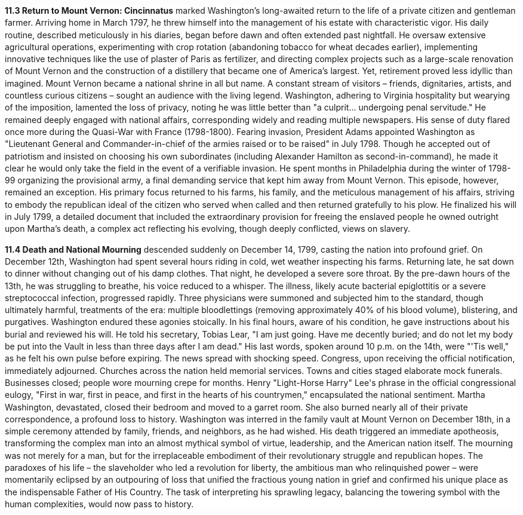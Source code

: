 **11.3 Return to Mount Vernon: Cincinnatus** marked Washington’s long-awaited return to the life of a private citizen and gentleman farmer. Arriving home in March 1797, he threw himself into the management of his estate with characteristic vigor. His daily routine, described meticulously in his diaries, began before dawn and often extended past nightfall. He oversaw extensive agricultural operations, experimenting with crop rotation (abandoning tobacco for wheat decades earlier), implementing innovative techniques like the use of plaster of Paris as fertilizer, and directing complex projects such as a large-scale renovation of Mount Vernon and the construction of a distillery that became one of America’s largest. Yet, retirement proved less idyllic than imagined. Mount Vernon became a national shrine in all but name. A constant stream of visitors – friends, dignitaries, artists, and countless curious citizens – sought an audience with the living legend. Washington, adhering to Virginia hospitality but wearying of the imposition, lamented the loss of privacy, noting he was little better than "a culprit... undergoing penal servitude." He remained deeply engaged with national affairs, corresponding widely and reading multiple newspapers. His sense of duty flared once more during the Quasi-War with France (1798-1800). Fearing invasion, President Adams appointed Washington as "Lieutenant General and Commander-in-chief of the armies raised or to be raised" in July 1798. Though he accepted out of patriotism and insisted on choosing his own subordinates (including Alexander Hamilton as second-in-command), he made it clear he would only take the field in the event of a verifiable invasion. He spent months in Philadelphia during the winter of 1798-99 organizing the provisional army, a final demanding service that kept him away from Mount Vernon. This episode, however, remained an exception. His primary focus returned to his farms, his family, and the meticulous management of his affairs, striving to embody the republican ideal of the citizen who served when called and then returned gratefully to his plow. He finalized his will in July 1799, a detailed document that included the extraordinary provision for freeing the enslaved people he owned outright upon Martha’s death, a complex act reflecting his evolving, though deeply conflicted, views on slavery.

**11.4 Death and National Mourning** descended suddenly on December 14, 1799, casting the nation into profound grief. On December 12th, Washington had spent several hours riding in cold, wet weather inspecting his farms. Returning late, he sat down to dinner without changing out of his damp clothes. That night, he developed a severe sore throat. By the pre-dawn hours of the 13th, he was struggling to breathe, his voice reduced to a whisper. The illness, likely acute bacterial epiglottitis or a severe streptococcal infection, progressed rapidly. Three physicians were summoned and subjected him to the standard, though ultimately harmful, treatments of the era: multiple bloodlettings (removing approximately 40% of his blood volume), blistering, and purgatives. Washington endured these agonies stoically. In his final hours, aware of his condition, he gave instructions about his burial and reviewed his will. He told his secretary, Tobias Lear, "I am just going. Have me decently buried; and do not let my body be put into the Vault in less than three days after I am dead." His last words, spoken around 10 p.m. on the 14th, were "'Tis well," as he felt his own pulse before expiring. The news spread with shocking speed. Congress, upon receiving the official notification, immediately adjourned. Churches across the nation held memorial services. Towns and cities staged elaborate mock funerals. Businesses closed; people wore mourning crepe for months. Henry "Light-Horse Harry" Lee's phrase in the official congressional eulogy, "First in war, first in peace, and first in the hearts of his countrymen," encapsulated the national sentiment. Martha Washington, devastated, closed their bedroom and moved to a garret room. She also burned nearly all of their private correspondence, a profound loss to history. Washington was interred in the family vault at Mount Vernon on December 18th, in a simple ceremony attended by family, friends, and neighbors, as he had wished. His death triggered an immediate apotheosis, transforming the complex man into an almost mythical symbol of virtue, leadership, and the American nation itself. The mourning was not merely for a man, but for the irreplaceable embodiment of their revolutionary struggle and republican hopes. The paradoxes of his life – the slaveholder who led a revolution for liberty, the ambitious man who relinquished power – were momentarily eclipsed by an outpouring of loss that unified the fractious young nation in grief and confirmed his unique place as the indispensable Father of His Country. The task of interpreting his sprawling legacy, balancing the towering symbol with the human complexities, would now pass to history.
